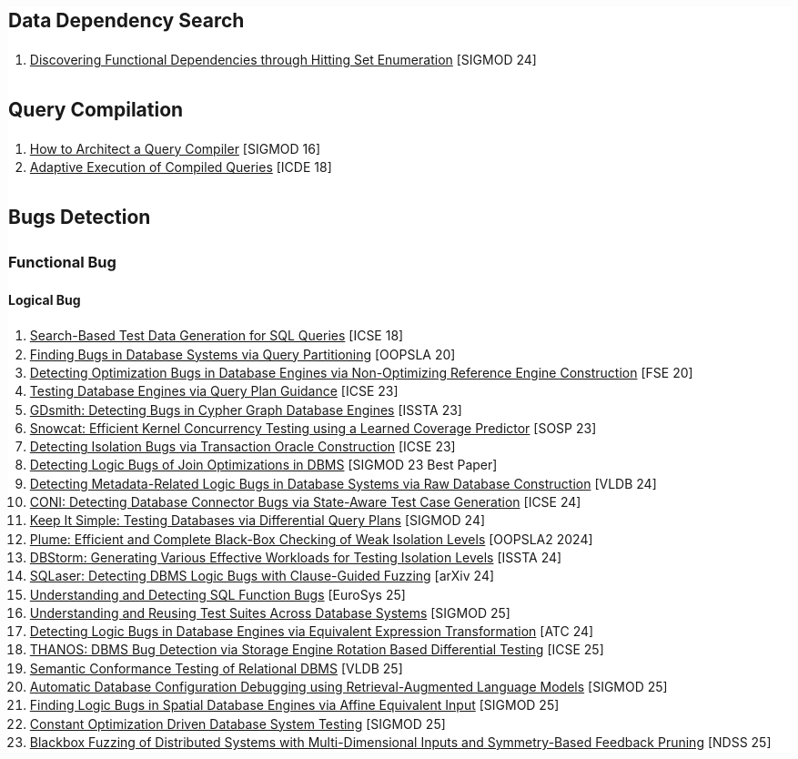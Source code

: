 ## Data Dependency Search
1. [Discovering Functional Dependencies through Hitting Set Enumeration](https://dl.acm.org/doi/pdf/10.1145/3639298) [SIGMOD 24]

## Query Compilation
1. [How to Architect a Query Compiler](https://15721.courses.cs.cmu.edu/spring2023/papers/09-compilation/shaikhha-sigmod2016.pdf) [SIGMOD 16]
2. [Adaptive Execution of Compiled Queries](https://15721.courses.cs.cmu.edu/spring2023/papers/09-compilation/kohn-icde2018.pdf) [ICDE 18]

## Bugs Detection

### Functional Bug
#### Logical Bug
1. [Search-Based Test Data Generation for SQL Queries](https://dl.acm.org/doi/10.1145/3180155.3180202) [ICSE 18]
2. [Finding Bugs in Database Systems via Query Partitioning](https://dl.acm.org/doi/pdf/10.1145/3428279) [OOPSLA 20]
3. [Detecting Optimization Bugs in Database Engines via Non-Optimizing Reference Engine Construction](https://arxiv.org/pdf/2007.08292) [FSE 20]
4. [Testing Database Engines via Query Plan Guidance](https://dl.acm.org/doi/10.1109/ICSE48619.2023.00174) [ICSE 23]
5. [GDsmith: Detecting Bugs in Cypher Graph Database Engines](https://taoxiease.github.io/publications/issta23-gdsmith.pdf) [ISSTA 23]
6. [Snowcat: Efficient Kernel Concurrency Testing using a Learned Coverage Predictor](https://dl.acm.org/doi/pdf/10.1145/3600006.3613148) [SOSP 23]
7. [Detecting Isolation Bugs via Transaction Oracle Construction](https://wsdou.github.io/papers/2023-icse-troc.pdf) [ICSE 23]
8. [Detecting Logic Bugs of Join Optimizations in DBMS](https://dl.acm.org/doi/pdf/10.1145/3588909) [SIGMOD 23 Best Paper]
9. [Detecting Metadata-Related Logic Bugs in Database Systems via Raw Database Construction](https://www.vldb.org/pvldb/vol17/p1884-song.pdf) [VLDB 24]
10. [CONI: Detecting Database Connector Bugs via State-Aware Test Case Generation](http://www.wingtecher.com/themes/WingTecherResearch/assets/papers/paper_from_25/coni_ICSE25.pdf) [ICSE 24]
11. [Keep It Simple: Testing Databases via Differential Query Plans](https://bajinsheng.github.io/assets/pdf/dqp_sigmod24.pdf) [SIGMOD 24]
12. [Plume: Efficient and Complete Black-Box Checking of Weak Isolation Levels](https://dl.acm.org/doi/pdf/10.1145/3689742) [OOPSLA2 2024]
13. [DBStorm: Generating Various Effective Workloads for Testing Isolation Levels](https://dl.acm.org/doi/10.1145/3650212.3680318) [ISSTA 24]
14. [SQLaser: Detecting DBMS Logic Bugs with Clause-Guided Fuzzing](https://arxiv.org/pdf/2407.04294) [arXiv 24]
15. [Understanding and Detecting SQL Function Bugs](http://wingtecher.com/themes/WingTecherResearch/assets/papers/paper_from_25/soft_eurosys25.pdf) [EuroSys 25]
16. [Understanding and Reusing Test Suites Across Database Systems](https://arxiv.org/pdf/2410.21731) [SIGMOD 25]
17. [Detecting Logic Bugs in Database Engines via Equivalent Expression Transformation](https://www.usenix.org/system/files/osdi24-jiang.pdf) [ATC 24]
18. [THANOS: DBMS Bug Detection via Storage Engine Rotation Based Differential Testing](http://www.wingtecher.com/themes/WingTecherResearch/assets/papers/paper_from_25/Thanos_ICSE25.pdf) [ICSE 25]
19. [Semantic Conformance Testing of Relational DBMS](https://dl.acm.org/doi/pdf/10.14778/3712221.3712247) [VLDB 25]
20. [Automatic Database Configuration Debugging using Retrieval-Augmented Language Models](https://dl.acm.org/doi/pdf/10.1145/3709663) [SIGMOD 25]
21. [Finding Logic Bugs in Spatial Database Engines via Affine Equivalent Input](https://www.arxiv.org/pdf/2410.12496) [SIGMOD 25]
22. [Constant Optimization Driven Database System Testing](https://dl.acm.org/doi/pdf/10.1145/3709674) [SIGMOD 25]
23. [Blackbox Fuzzing of Distributed Systems with Multi-Dimensional Inputs and Symmetry-Based Feedback Pruning](https://jzuming.github.io/paper/ndss25-zou.pdf) [NDSS 25]